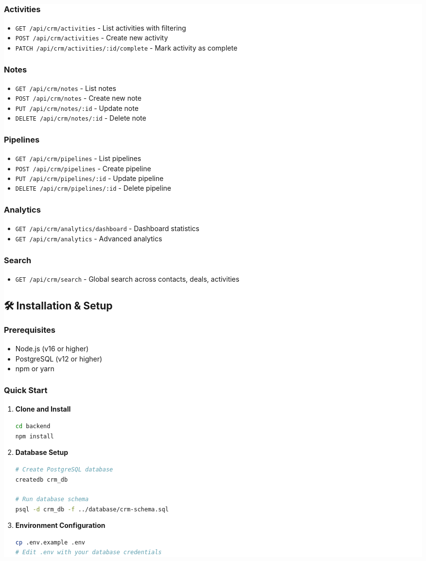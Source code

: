 ### Activities
- `GET /api/crm/activities` - List activities with filtering
- `POST /api/crm/activities` - Create new activity
- `PATCH /api/crm/activities/:id/complete` - Mark activity as complete

### Notes
- `GET /api/crm/notes` - List notes
- `POST /api/crm/notes` - Create new note
- `PUT /api/crm/notes/:id` - Update note
- `DELETE /api/crm/notes/:id` - Delete note

### Pipelines
- `GET /api/crm/pipelines` - List pipelines
- `POST /api/crm/pipelines` - Create pipeline
- `PUT /api/crm/pipelines/:id` - Update pipeline
- `DELETE /api/crm/pipelines/:id` - Delete pipeline

### Analytics
- `GET /api/crm/analytics/dashboard` - Dashboard statistics
- `GET /api/crm/analytics` - Advanced analytics

### Search
- `GET /api/crm/search` - Global search across contacts, deals, activities

## 🛠 Installation & Setup

### Prerequisites
- Node.js (v16 or higher)
- PostgreSQL (v12 or higher)
- npm or yarn

### Quick Start

1. **Clone and Install**
   ```bash
   cd backend
   npm install
   ```

2. **Database Setup**
   ```bash
   # Create PostgreSQL database
   createdb crm_db
   
   # Run database schema
   psql -d crm_db -f ../database/crm-schema.sql
   ```

3. **Environment Configuration**
   ```bash
   cp .env.example .env
   # Edit .env with your database credentials
   ```
